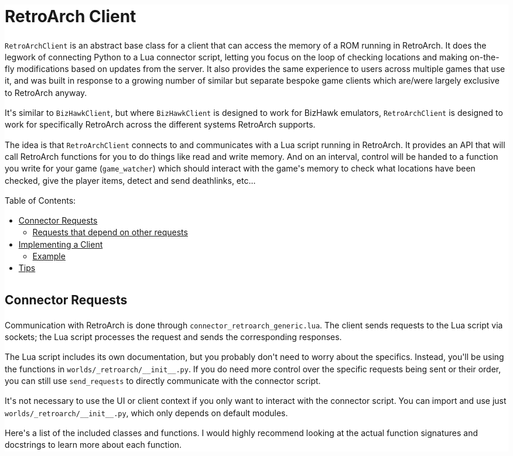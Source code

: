 # RetroArch Client

`RetroArchClient` is an abstract base class for a client that can access the memory of a ROM running in RetroArch. It does
the legwork of connecting Python to a Lua connector script, letting you focus on the loop of checking locations and
making on-the-fly modifications based on updates from the server. It also provides the same experience to users across
multiple games that use it, and was built in response to a growing number of similar but separate bespoke game clients
which are/were largely exclusive to RetroArch anyway.

It's similar to `BizHawkClient`, but where `BizHawkClient` is designed to work for BizHawk
emulators, `RetroArchClient` is designed to work for specifically RetroArch across the different systems RetroArch
supports.

The idea is that `RetroArchClient` connects to and communicates with a Lua script running in RetroArch. It provides an API
that will call RetroArch functions for you to do things like read and write memory. And on an interval, control will be
handed to a function you write for your game (`game_watcher`) which should interact with the game's memory to check what
locations have been checked, give the player items, detect and send deathlinks, etc...

Table of Contents:
- [Connector Requests](#connector-requests)
    - [Requests that depend on other requests](#requests-that-depend-on-other-requests)
- [Implementing a Client](#implementing-a-client)
    - [Example](#example)
- [Tips](#tips)

## Connector Requests

Communication with RetroArch is done through `connector_retroarch_generic.lua`. The client sends requests to the Lua script
via sockets; the Lua script processes the request and sends the corresponding responses.

The Lua script includes its own documentation, but you probably don't need to worry about the specifics. Instead, you'll
be using the functions in `worlds/_retroarch/__init__.py`. If you do need more control over the specific requests being
sent or their order, you can still use `send_requests` to directly communicate with the connector script.

It's not necessary to use the UI or client context if you only want to interact with the connector script. You can
import and use just `worlds/_retroarch/__init__.py`, which only depends on default modules.

Here's a list of the included classes and functions. I would highly recommend looking at the actual function signatures
and docstrings to learn more about each function.
